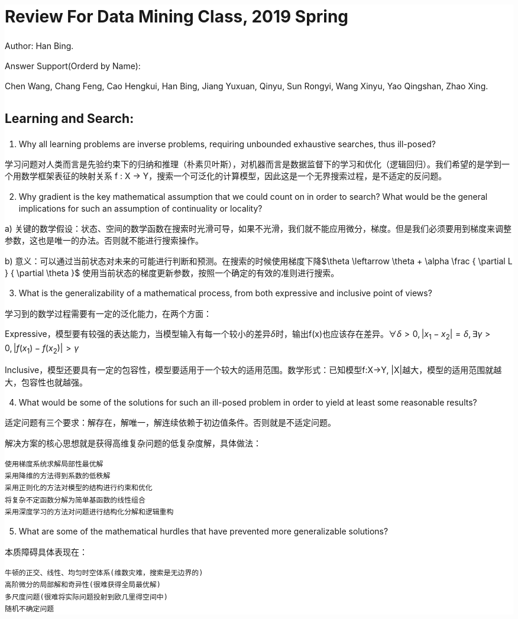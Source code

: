 # Review For Data Mining Class, 2019 Spring

Author: Han Bing.

Answer Support(Orderd by Name):

Chen Wang, Chang Feng, Cao Hengkui, Han Bing, Jiang Yuxuan, Qinyu, Sun Rongyi, Wang Xinyu, Yao Qingshan, Zhao Xing.

## Learning and Search:

1. Why all learning problems are inverse problems, requiring unbounded exhaustive searches, thus ill-posed?

学习问题对⼈类⽽⾔是先验约束下的归纳和推理（朴素⻉叶斯），对机器⽽⾔是数据监督下的学习和优化（逻辑回归）。我们希望的是学到⼀个⽤数学框架表征的映射关系  f : X -> Y，搜索⼀个可泛化的计算模型，因此这是⼀个⽆界搜索过程，是不适定的反问题。 

2. Why gradient is the key mathematical assumption that we could count on in order to search? What would be the general implications for such an assumption of continuality or locality? 

a) 关键的数学假设：状态、空间的数学函数在搜索时光滑可导，如果不光滑，我们就不能应用微分，梯度。但是我们必须要用到梯度来调整参数，这也是唯一的办法。否则就不能进行搜索操作。

b) 意义：可以通过当前状态对未来的可能进行判断和预测。在搜索的时候使用梯度下降$\theta \leftarrow \theta + \alpha \frac { \partial L } { \partial \theta }​$ 使用当前状态的梯度更新参数，按照一个确定的有效的准则进行搜索。

3. What is the generalizability of a mathematical process, from both expressive and inclusive point of views? 

学习到的数学过程需要有一定的泛化能力，在两个方面：

Expressive，模型要有较强的表达能力，当模型输入有每一个较小的差异$\delta$时，输出f(x)也应该存在差异。$\forall \delta > 0 , \left| x _ { 1 } - x _ { 2 } \right| = \delta , \exists \gamma > 0 , \left| f \left( x _ { 1 } \right) - f \left( x _ { 2 } \right) \right| > \gamma$

Inclusive，模型还要具有一定的包容性，模型要适用于一个较大的适用范围。数学形式：已知模型f:X->Y, |X|越大，模型的适用范围就越大，包容性也就越强。

4. What would be some of the solutions for such an ill-posed problem in order to yield at least some reasonable results?

适定问题有三个要求：解存在，解唯一，解连续依赖于初边值条件。否则就是不适定问题。

解决方案的核心思想就是获得高维复杂问题的低复杂度解，具体做法：

```
使⽤梯度系统求解局部性最优解
采⽤降维的⽅法得到系数的低秩解
采⽤正则化的⽅法对模型的结构进⾏约束和优化
将复杂不定函数分解为简单基函数的线性组合
采⽤深度学习的⽅法对问题进⾏结构化分解和逻辑重构
```

5. What are some of the mathematical hurdles that have prevented more generalizable solutions? 

本质障碍具体表现在：

```
牛顿的正交、线性、均匀时空体系(维数灾难，搜索是无边界的)
高阶微分的局部解和奇异性(很难获得全局最优解)
多尺度问题(很难将实际问题投射到欧几里得空间中)
随机不确定问题
```
